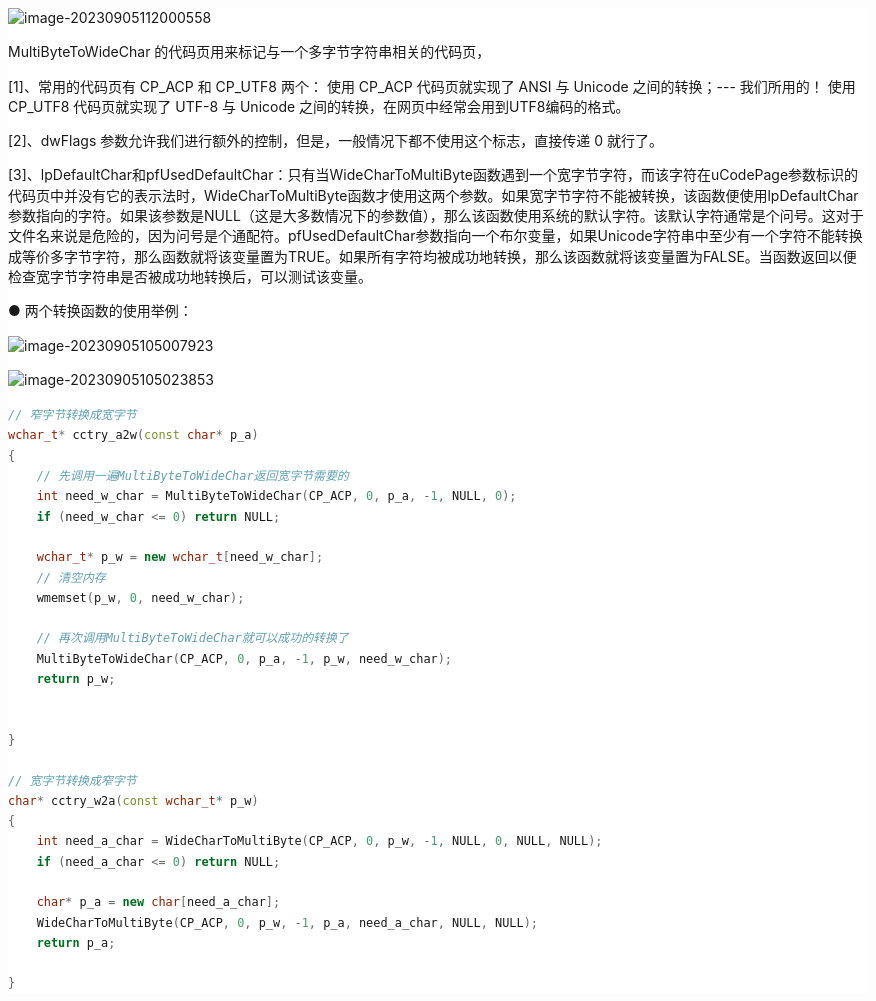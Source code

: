 ![image-20230905112000558](https://yeshooonotes.oss-cn-shenzhen.aliyuncs.com/notespic/202309051120649.png)

MultiByteToWideChar 的代码页用来标记与一个多字节字符串相关的代码页，

[1]、常用的代码页有 CP_ACP 和 CP_UTF8 两个：
使用 CP_ACP 代码页就实现了 ANSI 与 Unicode 之间的转换；--- 我们所用的！
使用 CP_UTF8 代码页就实现了 UTF-8 与 Unicode 之间的转换，在网页中经常会用到UTF8编码的格式。

[2]、dwFlags 参数允许我们进行额外的控制，但是，一般情况下都不使用这个标志，直接传递 0 就行了。

[3]、lpDefaultChar和pfUsedDefaultChar：只有当WideCharToMultiByte函数遇到一个宽字节字符，而该字符在uCodePage参数标识的代码页中并没有它的表示法时，WideCharToMultiByte函数才使用这两个参数。如果宽字节字符不能被转换，该函数便使用lpDefaultChar参数指向的字符。如果该参数是NULL（这是大多数情况下的参数值），那么该函数使用系统的默认字符。该默认字符通常是个问号。这对于文件名来说是危险的，因为问号是个通配符。pfUsedDefaultChar参数指向一个布尔变量，如果Unicode字符串中至少有一个字符不能转换成等价多字节字符，那么函数就将该变量置为TRUE。如果所有字符均被成功地转换，那么该函数就将该变量置为FALSE。当函数返回以便检查宽字节字符串是否被成功地转换后，可以测试该变量。

● 两个转换函数的使用举例：

![image-20230905105007923](https://yeshooonotes.oss-cn-shenzhen.aliyuncs.com/notespic/202309051050055.png)

![image-20230905105023853](https://yeshooonotes.oss-cn-shenzhen.aliyuncs.com/notespic/202309051050982.png)

```cpp
// 窄字节转换成宽字节
wchar_t* cctry_a2w(const char* p_a)
{
	// 先调用一遍MultiByteToWideChar返回宽字节需要的
	int need_w_char = MultiByteToWideChar(CP_ACP, 0, p_a, -1, NULL, 0);
	if (need_w_char <= 0) return NULL;
	
	wchar_t* p_w = new wchar_t[need_w_char];
	// 清空内存
	wmemset(p_w, 0, need_w_char);

	// 再次调用MultiByteToWideChar就可以成功的转换了
	MultiByteToWideChar(CP_ACP, 0, p_a, -1, p_w, need_w_char);
	return p_w;

	
}

// 宽字节转换成窄字节
char* cctry_w2a(const wchar_t* p_w)
{
	int need_a_char = WideCharToMultiByte(CP_ACP, 0, p_w, -1, NULL, 0, NULL, NULL);
	if (need_a_char <= 0) return NULL;

	char* p_a = new char[need_a_char];
	WideCharToMultiByte(CP_ACP, 0, p_w, -1, p_a, need_a_char, NULL, NULL);
	return p_a;

}
```

